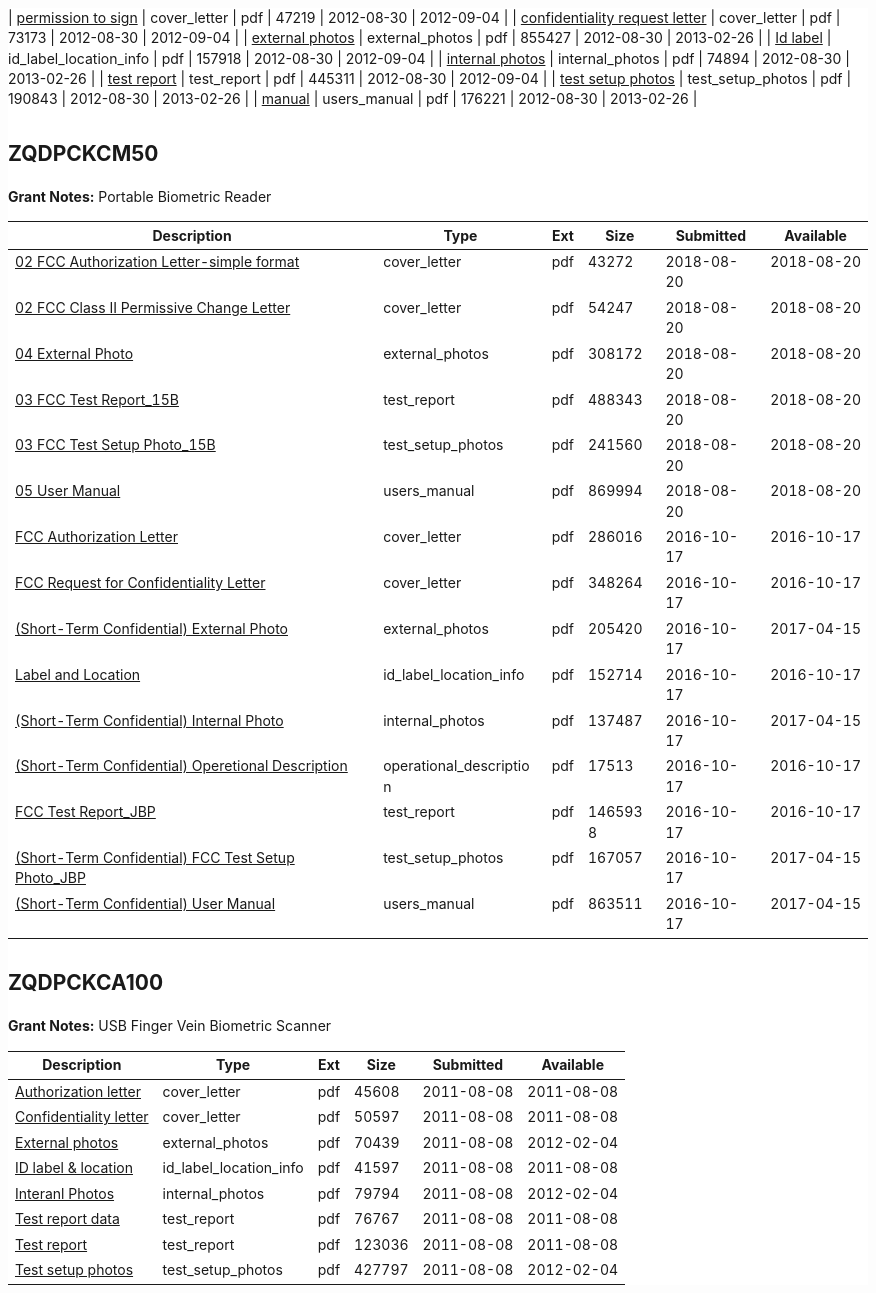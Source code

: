 | [permission to sign](ZQDPCKCA110/82ff650815ea8a96422b4fb20ac00f30/1779089.pdf) | cover_letter | pdf | 47219 | 2012-08-30 | 2012-09-04 |
| [confidentiality request letter](ZQDPCKCA110/82ff650815ea8a96422b4fb20ac00f30/1779090.pdf) | cover_letter | pdf | 73173 | 2012-08-30 | 2012-09-04 |
| [external photos](ZQDPCKCA110/82ff650815ea8a96422b4fb20ac00f30/1779091.pdf) | external_photos | pdf | 855427 | 2012-08-30 | 2013-02-26 |
| [Id label](ZQDPCKCA110/82ff650815ea8a96422b4fb20ac00f30/1779093.pdf) | id_label_location_info | pdf | 157918 | 2012-08-30 | 2012-09-04 |
| [internal photos](ZQDPCKCA110/82ff650815ea8a96422b4fb20ac00f30/1779092.pdf) | internal_photos | pdf | 74894 | 2012-08-30 | 2013-02-26 |
| [test report](ZQDPCKCA110/82ff650815ea8a96422b4fb20ac00f30/1779098.pdf) | test_report | pdf | 445311 | 2012-08-30 | 2012-09-04 |
| [test setup photos](ZQDPCKCA110/82ff650815ea8a96422b4fb20ac00f30/1779099.pdf) | test_setup_photos | pdf | 190843 | 2012-08-30 | 2013-02-26 |
| [manual](ZQDPCKCA110/82ff650815ea8a96422b4fb20ac00f30/1779109.pdf) | users_manual | pdf | 176221 | 2012-08-30 | 2013-02-26 |
## ZQDPCKCM50
**Grant Notes:** Portable Biometric Reader

| Description | Type | Ext | Size | Submitted | Available |
| ----------- | ---- | --- | ---- | --------- | --------- |
| [02 FCC Authorization Letter-simple format](ZQDPCKCM50/caf8e3de5ca81ad3388153a649f340e4/3969971.pdf) | cover_letter | pdf | 43272 | 2018-08-20 | 2018-08-20 |
| [02 FCC Class II Permissive Change Letter](ZQDPCKCM50/caf8e3de5ca81ad3388153a649f340e4/3969972.pdf) | cover_letter | pdf | 54247 | 2018-08-20 | 2018-08-20 |
| [04 External Photo](ZQDPCKCM50/caf8e3de5ca81ad3388153a649f340e4/3969975.pdf) | external_photos | pdf | 308172 | 2018-08-20 | 2018-08-20 |
| [03 FCC Test Report_15B](ZQDPCKCM50/caf8e3de5ca81ad3388153a649f340e4/3969973.pdf) | test_report | pdf | 488343 | 2018-08-20 | 2018-08-20 |
| [03 FCC Test Setup Photo_15B](ZQDPCKCM50/caf8e3de5ca81ad3388153a649f340e4/3969974.pdf) | test_setup_photos | pdf | 241560 | 2018-08-20 | 2018-08-20 |
| [05 User Manual](ZQDPCKCM50/caf8e3de5ca81ad3388153a649f340e4/3969976.pdf) | users_manual | pdf | 869994 | 2018-08-20 | 2018-08-20 |
| [FCC Authorization Letter](ZQDPCKCM50/0808250e39d4a75af9a38f5aa72db5e4/3164739.pdf) | cover_letter | pdf | 286016 | 2016-10-17 | 2016-10-17 |
| [FCC Request for Confidentiality Letter](ZQDPCKCM50/0808250e39d4a75af9a38f5aa72db5e4/3164740.pdf) | cover_letter | pdf | 348264 | 2016-10-17 | 2016-10-17 |
| [(Short-Term Confidential) External Photo](ZQDPCKCM50/0808250e39d4a75af9a38f5aa72db5e4/3164744.pdf) | external_photos | pdf | 205420 | 2016-10-17 | 2017-04-15 |
| [Label and Location](ZQDPCKCM50/0808250e39d4a75af9a38f5aa72db5e4/3164742.pdf) | id_label_location_info | pdf | 152714 | 2016-10-17 | 2016-10-17 |
| [(Short-Term Confidential) Internal Photo](ZQDPCKCM50/0808250e39d4a75af9a38f5aa72db5e4/3164745.pdf) | internal_photos | pdf | 137487 | 2016-10-17 | 2017-04-15 |
| [(Short-Term Confidential) Operetional Description](ZQDPCKCM50/0808250e39d4a75af9a38f5aa72db5e4/3164747.pdf) | operational_description | pdf | 17513 | 2016-10-17 | 2016-10-17 |
| [FCC Test Report_JBP](ZQDPCKCM50/0808250e39d4a75af9a38f5aa72db5e4/3164741.pdf) | test_report | pdf | 1465938 | 2016-10-17 | 2016-10-17 |
| [(Short-Term Confidential) FCC Test Setup Photo_JBP](ZQDPCKCM50/0808250e39d4a75af9a38f5aa72db5e4/3164743.pdf) | test_setup_photos | pdf | 167057 | 2016-10-17 | 2017-04-15 |
| [(Short-Term Confidential) User Manual](ZQDPCKCM50/0808250e39d4a75af9a38f5aa72db5e4/3164746.pdf) | users_manual | pdf | 863511 | 2016-10-17 | 2017-04-15 |
## ZQDPCKCA100
**Grant Notes:** USB Finger Vein Biometric Scanner

| Description | Type | Ext | Size | Submitted | Available |
| ----------- | ---- | --- | ---- | --------- | --------- |
| [Authorization letter](ZQDPCKCA100/75407c7f1aee41fcbf4fa332cb49f410/1519136.pdf) | cover_letter | pdf | 45608 | 2011-08-08 | 2011-08-08 |
| [Confidentiality letter](ZQDPCKCA100/75407c7f1aee41fcbf4fa332cb49f410/1519137.pdf) | cover_letter | pdf | 50597 | 2011-08-08 | 2011-08-08 |
| [External photos](ZQDPCKCA100/75407c7f1aee41fcbf4fa332cb49f410/1519147.pdf) | external_photos | pdf | 70439 | 2011-08-08 | 2012-02-04 |
| [ID label & location](ZQDPCKCA100/75407c7f1aee41fcbf4fa332cb49f410/1519140.pdf) | id_label_location_info | pdf | 41597 | 2011-08-08 | 2011-08-08 |
| [Interanl Photos](ZQDPCKCA100/75407c7f1aee41fcbf4fa332cb49f410/1519148.pdf) | internal_photos | pdf | 79794 | 2011-08-08 | 2012-02-04 |
| [Test report data](ZQDPCKCA100/75407c7f1aee41fcbf4fa332cb49f410/1519138.pdf) | test_report | pdf | 76767 | 2011-08-08 | 2011-08-08 |
| [Test report](ZQDPCKCA100/75407c7f1aee41fcbf4fa332cb49f410/1519139.pdf) | test_report | pdf | 123036 | 2011-08-08 | 2011-08-08 |
| [Test setup photos](ZQDPCKCA100/75407c7f1aee41fcbf4fa332cb49f410/1519146.pdf) | test_setup_photos | pdf | 427797 | 2011-08-08 | 2012-02-04 |